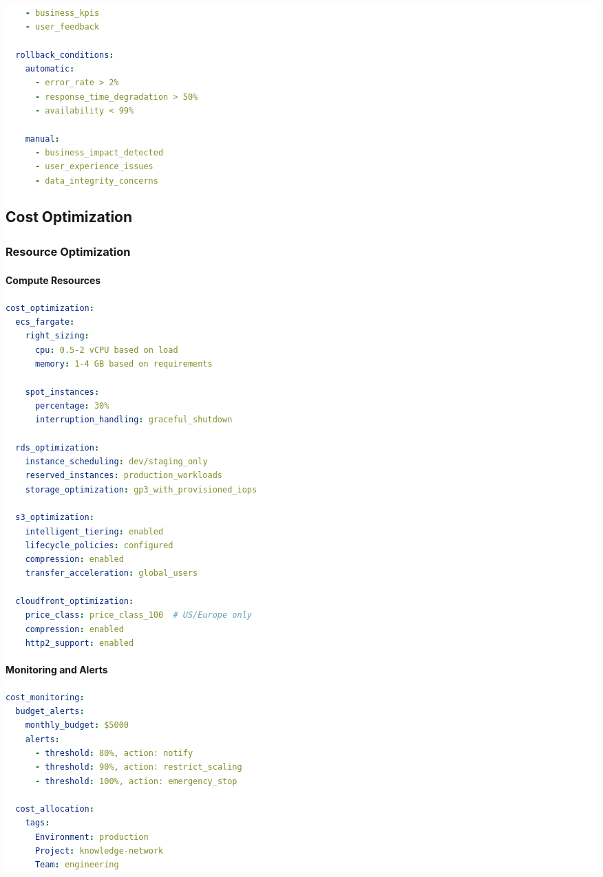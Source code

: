 ```yaml
    - business_kpis
    - user_feedback

  rollback_conditions:
    automatic:
      - error_rate > 2%
      - response_time_degradation > 50%
      - availability < 99%

    manual:
      - business_impact_detected
      - user_experience_issues
      - data_integrity_concerns
```

## Cost Optimization

### Resource Optimization

#### Compute Resources
```yaml
cost_optimization:
  ecs_fargate:
    right_sizing:
      cpu: 0.5-2 vCPU based on load
      memory: 1-4 GB based on requirements

    spot_instances:
      percentage: 30%
      interruption_handling: graceful_shutdown

  rds_optimization:
    instance_scheduling: dev/staging_only
    reserved_instances: production_workloads
    storage_optimization: gp3_with_provisioned_iops

  s3_optimization:
    intelligent_tiering: enabled
    lifecycle_policies: configured
    compression: enabled
    transfer_acceleration: global_users

  cloudfront_optimization:
    price_class: price_class_100  # US/Europe only
    compression: enabled
    http2_support: enabled
```

#### Monitoring and Alerts
```yaml
cost_monitoring:
  budget_alerts:
    monthly_budget: $5000
    alerts:
      - threshold: 80%, action: notify
      - threshold: 90%, action: restrict_scaling
      - threshold: 100%, action: emergency_stop

  cost_allocation:
    tags:
      Environment: production
      Project: knowledge-network
      Team: engineering
```